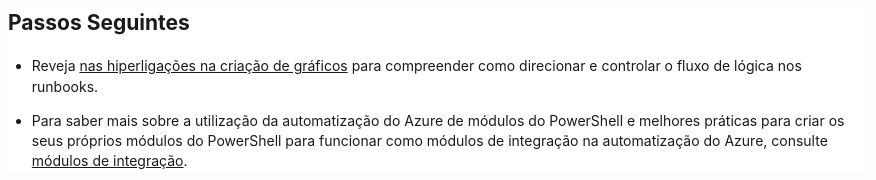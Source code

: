 ## <a name="next-steps"></a>Passos Seguintes

- Reveja [nas hiperligações na criação de gráficos](automation-graphical-authoring-intro.md#links-and-workflow) para compreender como direcionar e controlar o fluxo de lógica nos runbooks.  

- Para saber mais sobre a utilização da automatização do Azure de módulos do PowerShell e melhores práticas para criar os seus próprios módulos do PowerShell para funcionar como módulos de integração na automatização do Azure, consulte [módulos de integração](automation-integration-modules.md).  
